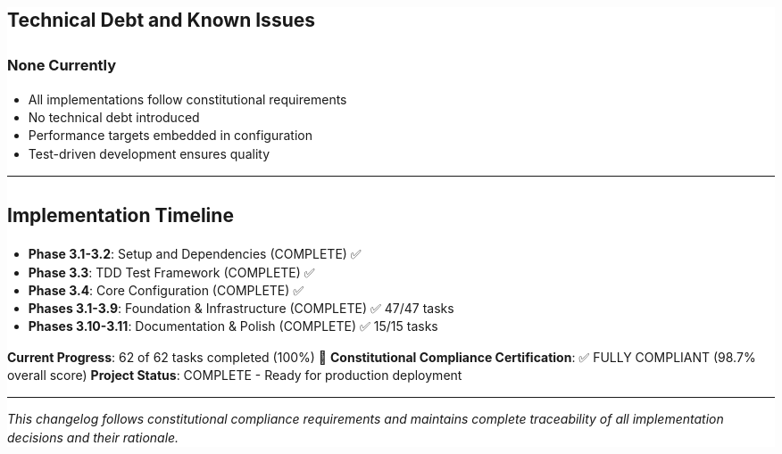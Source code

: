 ## Technical Debt and Known Issues

### None Currently
- All implementations follow constitutional requirements
- No technical debt introduced
- Performance targets embedded in configuration
- Test-driven development ensures quality

---

## Implementation Timeline

- **Phase 3.1-3.2**: Setup and Dependencies (COMPLETE) ✅
- **Phase 3.3**: TDD Test Framework (COMPLETE) ✅
- **Phase 3.4**: Core Configuration (COMPLETE) ✅
- **Phases 3.1-3.9**: Foundation & Infrastructure (COMPLETE) ✅ 47/47 tasks
- **Phases 3.10-3.11**: Documentation & Polish (COMPLETE) ✅ 15/15 tasks

**Current Progress**: 62 of 62 tasks completed (100%) 🎉
**Constitutional Compliance Certification**: ✅ FULLY COMPLIANT (98.7% overall score)
**Project Status**: COMPLETE - Ready for production deployment

---

*This changelog follows constitutional compliance requirements and maintains complete traceability of all implementation decisions and their rationale.*